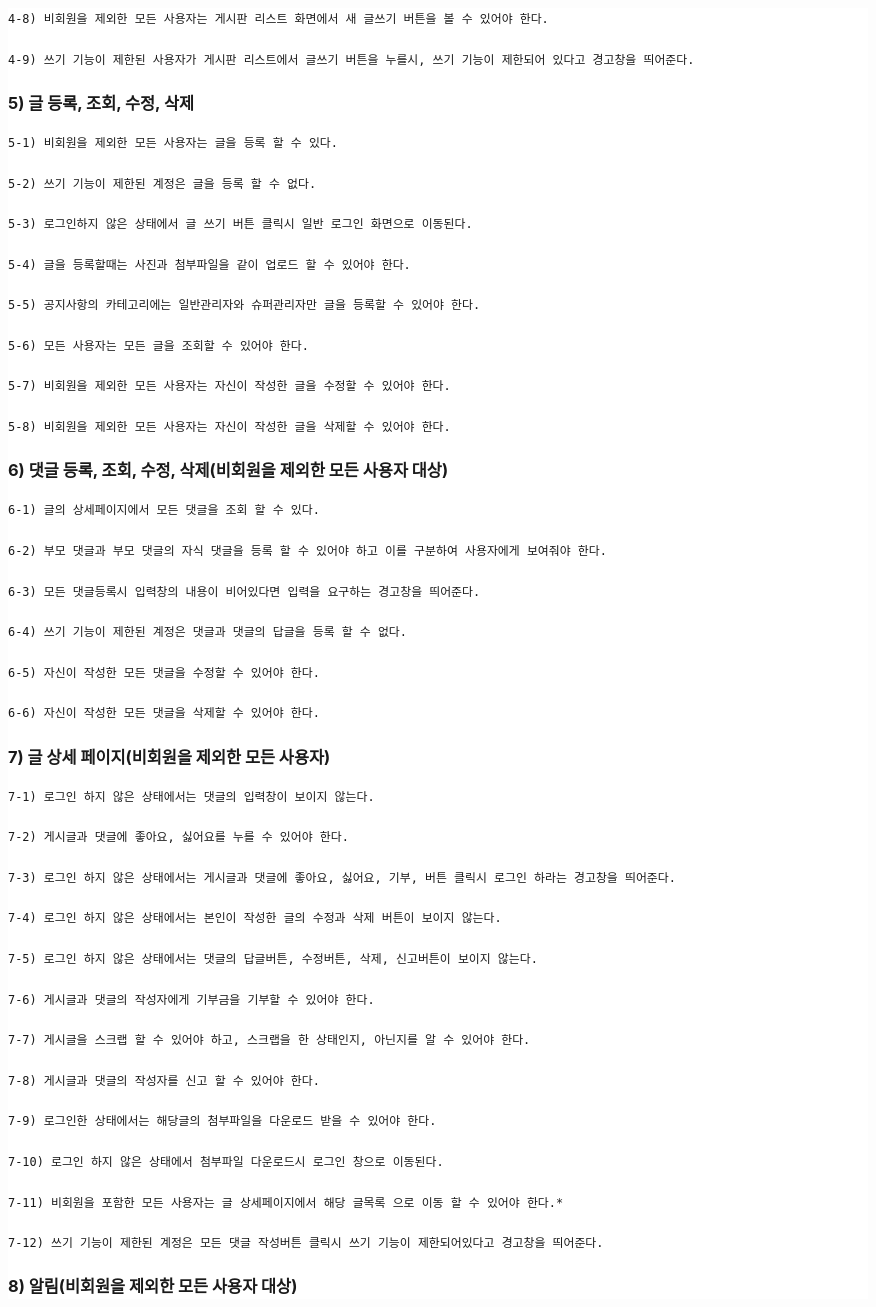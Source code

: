  	4-8) 비회원을 제외한 모든 사용자는 게시판 리스트 화면에서 새 글쓰기 버튼을 볼 수 있어야 한다.

 	4-9) 쓰기 기능이 제한된 사용자가 게시판 리스트에서 글쓰기 버튼을 누를시, 쓰기 기능이 제한되어 있다고 경고창을 띄어준다.
	
### 5) 글 등록, 조회, 수정, 삭제

 	5-1) 비회원을 제외한 모든 사용자는 글을 등록 할 수 있다.
 	
 	5-2) 쓰기 기능이 제한된 계정은 글을 등록 할 수 없다.
 	
 	5-3) 로그인하지 않은 상태에서 글 쓰기 버튼 클릭시 일반 로그인 화면으로 이동된다.

 	5-4) 글을 등록할때는 사진과 첨부파일을 같이 업로드 할 수 있어야 한다.

 	5-5) 공지사항의 카테고리에는 일반관리자와 슈퍼관리자만 글을 등록할 수 있어야 한다.

 	5-6) 모든 사용자는 모든 글을 조회할 수 있어야 한다.

 	5-7) 비회원을 제외한 모든 사용자는 자신이 작성한 글을 수정할 수 있어야 한다.

 	5-8) 비회원을 제외한 모든 사용자는 자신이 작성한 글을 삭제할 수 있어야 한다.

### 6) 댓글 등록, 조회, 수정, 삭제(비회원을 제외한 모든 사용자 대상)

 	6-1) 글의 상세페이지에서 모든 댓글을 조회 할 수 있다. 

 	6-2) 부모 댓글과 부모 댓글의 자식 댓글을 등록 할 수 있어야 하고 이를 구분하여 사용자에게 보여줘야 한다.

 	6-3) 모든 댓글등록시 입력창의 내용이 비어있다면 입력을 요구하는 경고창을 띄어준다.

 	6-4) 쓰기 기능이 제한된 계정은 댓글과 댓글의 답글을 등록 할 수 없다.

 	6-5) 자신이 작성한 모든 댓글을 수정할 수 있어야 한다.

 	6-6) 자신이 작성한 모든 댓글을 삭제할 수 있어야 한다.

### 7) 글 상세 페이지(비회원을 제외한 모든 사용자)

 	7-1) 로그인 하지 않은 상태에서는 댓글의 입력창이 보이지 않는다.
	
 	7-2) 게시글과 댓글에 좋아요, 싫어요를 누를 수 있어야 한다.

 	7-3) 로그인 하지 않은 상태에서는 게시글과 댓글에 좋아요, 싫어요, 기부, 버튼 클릭시 로그인 하라는 경고창을 띄어준다.
 	
 	7-4) 로그인 하지 않은 상태에서는 본인이 작성한 글의 수정과 삭제 버튼이 보이지 않는다.
	
 	7-5) 로그인 하지 않은 상태에서는 댓글의 답글버튼, 수정버튼, 삭제, 신고버튼이 보이지 않는다.
	
 	7-6) 게시글과 댓글의 작성자에게 기부금을 기부할 수 있어야 한다.

 	7-7) 게시글을 스크랩 할 수 있어야 하고, 스크랩을 한 상태인지, 아닌지를 알 수 있어야 한다.

 	7-8) 게시글과 댓글의 작성자를 신고 할 수 있어야 한다.

 	7-9) 로그인한 상태에서는 해당글의 첨부파일을 다운로드 받을 수 있어야 한다.
 	
 	7-10) 로그인 하지 않은 상태에서 첨부파일 다운로드시 로그인 창으로 이동된다.

 	7-11) 비회원을 포함한 모든 사용자는 글 상세페이지에서 해당 글목록 으로 이동 할 수 있어야 한다.*
 
 	7-12) 쓰기 기능이 제한된 계정은 모든 댓글 작성버튼 클릭시 쓰기 기능이 제한되어있다고 경고창을 띄어준다.

### 8) 알림(비회원을 제외한 모든 사용자 대상)
